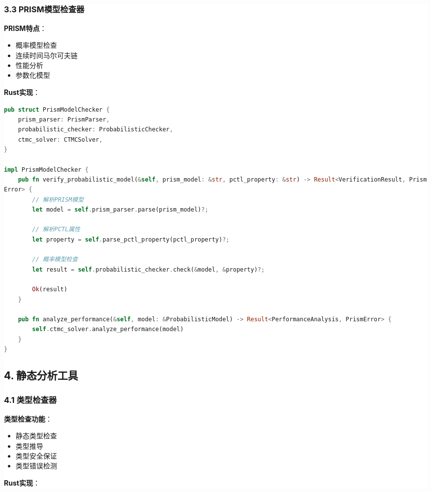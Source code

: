 ### 3.3 PRISM模型检查器

**PRISM特点**：

- 概率模型检查
- 连续时间马尔可夫链
- 性能分析
- 参数化模型

**Rust实现**：

```rust
pub struct PrismModelChecker {
    prism_parser: PrismParser,
    probabilistic_checker: ProbabilisticChecker,
    ctmc_solver: CTMCSolver,
}

impl PrismModelChecker {
    pub fn verify_probabilistic_model(&self, prism_model: &str, pctl_property: &str) -> Result<VerificationResult, PrismError> {
        // 解析PRISM模型
        let model = self.prism_parser.parse(prism_model)?;
        
        // 解析PCTL属性
        let property = self.parse_pctl_property(pctl_property)?;
        
        // 概率模型检查
        let result = self.probabilistic_checker.check(&model, &property)?;
        
        Ok(result)
    }
    
    pub fn analyze_performance(&self, model: &ProbabilisticModel) -> Result<PerformanceAnalysis, PrismError> {
        self.ctmc_solver.analyze_performance(model)
    }
}
```

## 4. 静态分析工具

### 4.1 类型检查器

**类型检查功能**：

- 静态类型检查
- 类型推导
- 类型安全保证
- 类型错误检测

**Rust实现**：
